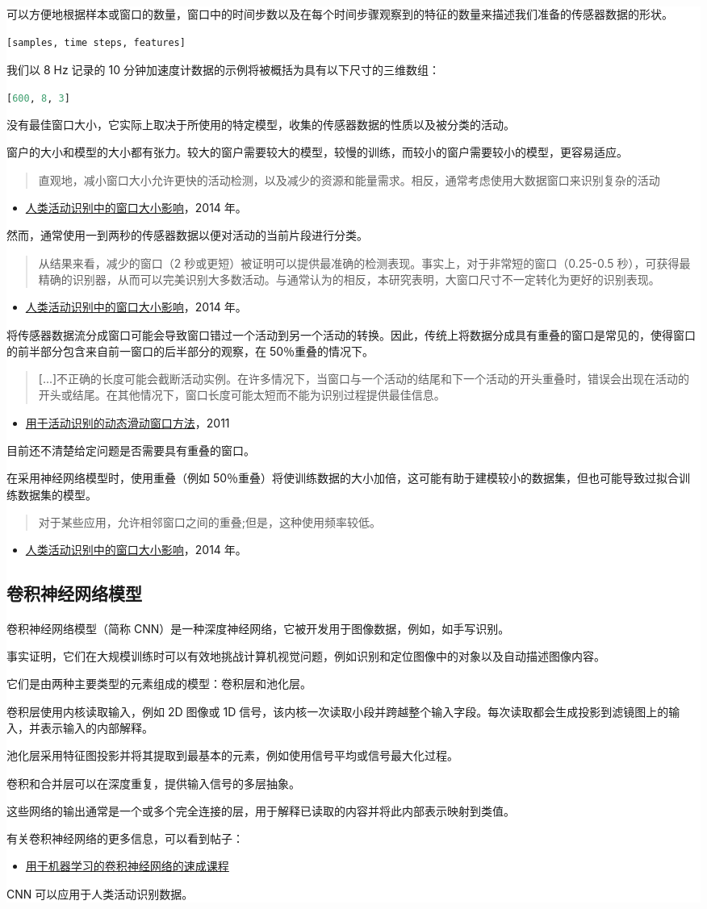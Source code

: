 可以方便地根据样本或窗口的数量，窗口中的时间步数以及在每个时间步骤观察到的特征的数量来描述我们准备的传感器数据的形状。

```py
[samples, time steps, features]
```

我们以 8 Hz 记录的 10 分钟加速度计数据的示例将被概括为具有以下尺寸的三维数组：

```py
[600, 8, 3]
```

没有最佳窗口大小，它实际上取决于所使用的特定模型，收集的传感器数据的性质以及被分类的活动。

窗户的大小和模型的大小都有张力。较大的窗户需要较大的模型，较慢的训练，而较小的窗户需要较小的模型，更容易适应。

> 直观地，减小窗口大小允许更快的活动检测，以及减少的资源和能量需求。相反，通常考虑使用大数据窗口来识别复杂的活动

- [人类活动识别中的窗口大小影响](https://www.ncbi.nlm.nih.gov/pmc/articles/PMC4029702/)，2014 年。

然而，通常使用一到两秒的传感器数据以便对活动的当前片段进行分类。

> 从结果来看，减少的窗口（2 秒或更短）被证明可以提供最准确的检测表现。事实上，对于非常短的窗口（0.25-0.5 秒），可获得最精确的识别器，从而可以完美识别大多数活动。与通常认为的相反，本研究表明，大窗口尺寸不一定转化为更好的识别表现。

- [人类活动识别中的窗口大小影响](https://www.ncbi.nlm.nih.gov/pmc/articles/PMC4029702/)，2014 年。

将传感器数据流分成窗口可能会导致窗口错过一个活动到另一个活动的转换。因此，传统上将数据分成具有重叠的窗口是常见的，使得窗口的前半部分包含来自前一窗口的后半部分的观察，在 50％重叠的情况下。

> [...]不正确的长度可能会截断活动实例。在许多情况下，当窗口与一个活动的结尾和下一个活动的开头重叠时，错误会出现在活动的开头或结尾。在其他情况下，窗口长度可能太短而不能为识别过程提供最佳信息。

- [用于活动识别的动态滑动窗口方法](https://link.springer.com/chapter/10.1007/978-3-642-22362-4_19)，2011

目前还不清楚给定问题是否需要具有重叠的窗口。

在采用神经网络模型时，使用重叠（例如 50％重叠）将使训练数据的大小加倍，这可能有助于建模较小的数据集，但也可能导致过拟合训练数据集的模型。

> 对于某些应用，允许相邻窗口之间的重叠;但是，这种使用频率较低。

- [人类活动识别中的窗口大小影响](https://www.ncbi.nlm.nih.gov/pmc/articles/PMC4029702/)，2014 年。

## 卷积神经网络模型

卷积神经网络模型（简称 CNN）是一种深度神经网络，它被开发用于图像数据，例如，如手写识别。

事实证明，它们在大规模训练时可以有效地挑战计算机视觉问题，例如识别和定位图像中的对象以及自动描述图像内容。

它们是由两种主要类型的元素组成的模型：卷积层和池化层。

卷积层使用内核读取输入，例如 2D 图像或 1D 信号，该内核一次读取小段并跨越整个输入字段。每次读取都会生成投影到滤镜图上的输入，并表示输入的内部解释。

池化层采用特征图投影并将其提取到最基本的元素，例如使用信号平均或信号最大化过程。

卷积和合并层可以在深度重复，提供输入信号的多层抽象。

这些网络的输出通常是一个或多个完全连接的层，用于解释已读取的内容并将此内部表示映射到类值。

有关卷积神经网络的更多信息，可以看到帖子：

*   [用于机器学习的卷积神经网络的速成课程](https://machinelearningmastery.com/crash-course-convolutional-neural-networks/)

CNN 可以应用于人类活动识别数据。
